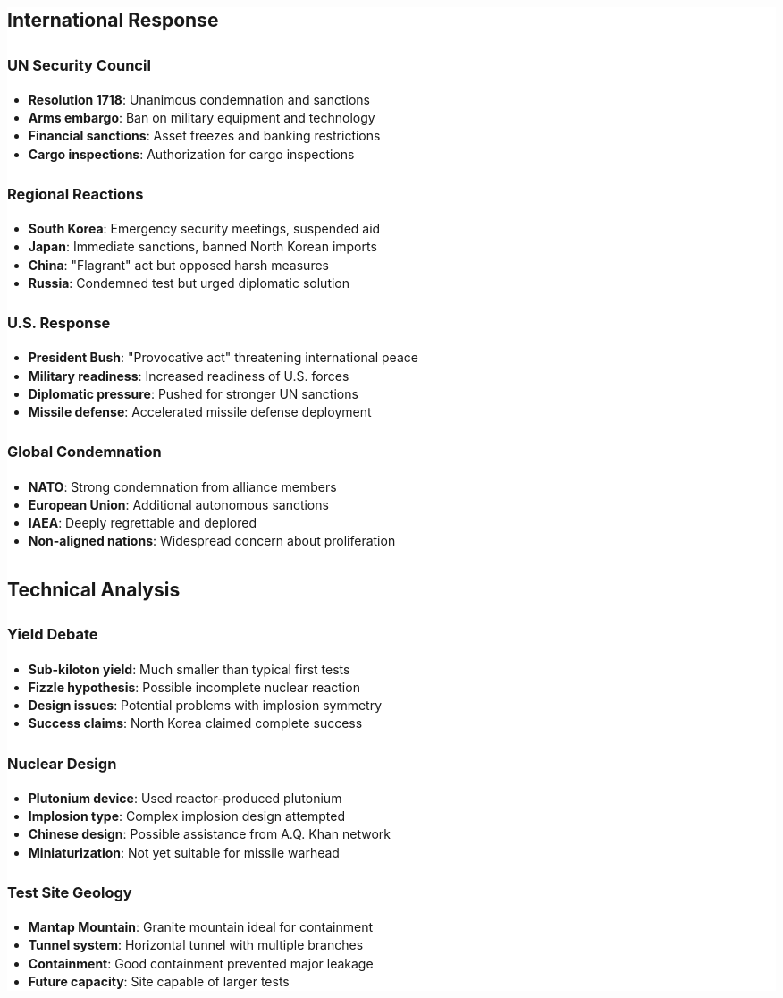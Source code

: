 ## International Response

### UN Security Council

- **Resolution 1718**: Unanimous condemnation and sanctions
- **Arms embargo**: Ban on military equipment and technology
- **Financial sanctions**: Asset freezes and banking restrictions
- **Cargo inspections**: Authorization for cargo inspections

### Regional Reactions

- **South Korea**: Emergency security meetings, suspended aid
- **Japan**: Immediate sanctions, banned North Korean imports
- **China**: "Flagrant" act but opposed harsh measures
- **Russia**: Condemned test but urged diplomatic solution

### U.S. Response

- **President Bush**: "Provocative act" threatening international peace
- **Military readiness**: Increased readiness of U.S. forces
- **Diplomatic pressure**: Pushed for stronger UN sanctions
- **Missile defense**: Accelerated missile defense deployment

### Global Condemnation

- **NATO**: Strong condemnation from alliance members
- **European Union**: Additional autonomous sanctions
- **IAEA**: Deeply regrettable and deplored
- **Non-aligned nations**: Widespread concern about proliferation

## Technical Analysis

### Yield Debate

- **Sub-kiloton yield**: Much smaller than typical first tests
- **Fizzle hypothesis**: Possible incomplete nuclear reaction
- **Design issues**: Potential problems with implosion symmetry
- **Success claims**: North Korea claimed complete success

### Nuclear Design

- **Plutonium device**: Used reactor-produced plutonium
- **Implosion type**: Complex implosion design attempted
- **Chinese design**: Possible assistance from A.Q. Khan network
- **Miniaturization**: Not yet suitable for missile warhead

### Test Site Geology

- **Mantap Mountain**: Granite mountain ideal for containment
- **Tunnel system**: Horizontal tunnel with multiple branches
- **Containment**: Good containment prevented major leakage
- **Future capacity**: Site capable of larger tests
